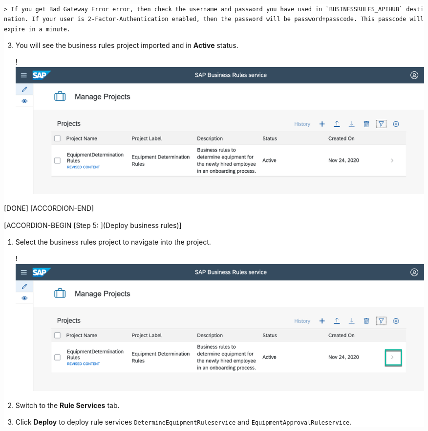     > If you get Bad Gateway Error error, then check the username and password you have used in `BUSINESSRULES_APIHUB` destination. If your user is 2-Factor-Authentication enabled, then the password will be password+passcode. This passcode will expire in a minute.

3. You will see the business rules project imported and in **Active** status.

    !![Import Business Rules](ImportRules_2.png)

[DONE]
[ACCORDION-END]

[ACCORDION-BEGIN [Step 5: ](Deploy business rules)]

1. Select the business rules project to navigate into the project.

    !![Deploy Business Rules](deploy-ruleservice_1.png)

2. Switch to the **Rule Services** tab.

3. Click **Deploy** to deploy rule services `DetermineEquipmentRuleservice` and `EquipmentApprovalRuleservice`.
